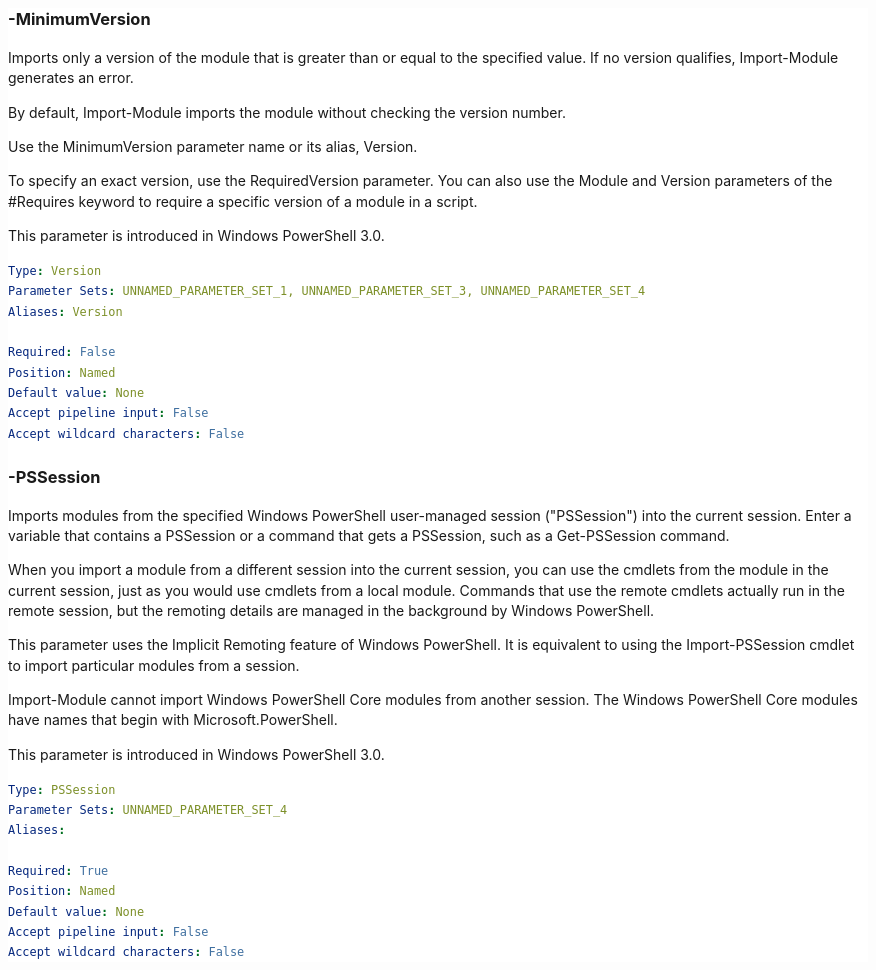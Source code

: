 ### -MinimumVersion
Imports only a version of the module that is greater than or equal to the specified value.
If no version qualifies, Import-Module generates an error.

By default, Import-Module imports the module without checking the version number.

Use the MinimumVersion parameter name or its alias, Version.

To specify an exact version, use the RequiredVersion parameter.
You can also use the Module and Version parameters of the #Requires keyword to require a specific version of a module in a script.

This parameter is introduced in Windows PowerShell 3.0.

```yaml
Type: Version
Parameter Sets: UNNAMED_PARAMETER_SET_1, UNNAMED_PARAMETER_SET_3, UNNAMED_PARAMETER_SET_4
Aliases: Version

Required: False
Position: Named
Default value: None
Accept pipeline input: False
Accept wildcard characters: False
```

### -PSSession
Imports modules from the specified Windows PowerShell user-managed session ("PSSession") into the current session.
Enter a variable that contains a PSSession or a command that gets a PSSession, such as a Get-PSSession command.

When you import a module from a different session into the current session, you can use the cmdlets from the module in the current session, just as you would use cmdlets from a local module.
Commands that use the remote cmdlets actually run in the remote session, but the remoting details are managed in the background by Windows PowerShell.

This parameter uses the Implicit Remoting feature of Windows PowerShell.
It is equivalent to using the Import-PSSession cmdlet to import particular modules from a session.

Import-Module cannot import Windows PowerShell Core modules from another session.
The Windows PowerShell Core modules have names that begin with Microsoft.PowerShell.

This parameter is introduced in Windows PowerShell 3.0.

```yaml
Type: PSSession
Parameter Sets: UNNAMED_PARAMETER_SET_4
Aliases: 

Required: True
Position: Named
Default value: None
Accept pipeline input: False
Accept wildcard characters: False
```
